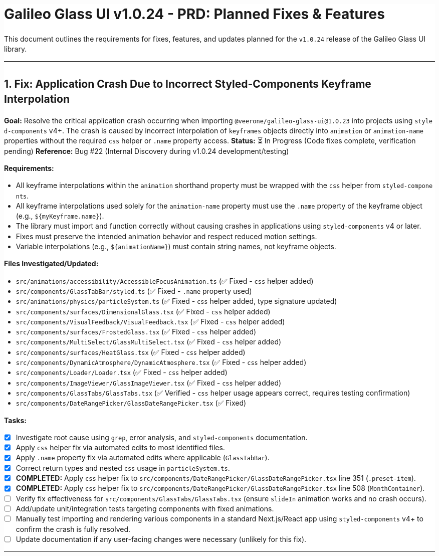 # Galileo Glass UI v1.0.24 - PRD: Planned Fixes & Features

This document outlines the requirements for fixes, features, and updates planned for the `v1.0.24` release of the Galileo Glass UI library.

---

## 1. Fix: Application Crash Due to Incorrect Styled-Components Keyframe Interpolation

**Goal:** Resolve the critical application crash occurring when importing `@veerone/galileo-glass-ui@1.0.23` into projects using `styled-components` v4+. The crash is caused by incorrect interpolation of `keyframes` objects directly into `animation` or `animation-name` properties without the required `css` helper or `.name` property access.
**Status:** ⏳ In Progress (Code fixes complete, verification pending)
**Reference:** Bug #22 (Internal Discovery during v1.0.24 development/testing)

**Requirements:**

*   All keyframe interpolations within the `animation` shorthand property must be wrapped with the `css` helper from `styled-components`.
*   All keyframe interpolations used solely for the `animation-name` property must use the `.name` property of the keyframe object (e.g., `${myKeyframe.name}`).
*   The library must import and function correctly without causing crashes in applications using `styled-components` v4 or later.
*   Fixes must preserve the intended animation behavior and respect reduced motion settings.
*   Variable interpolations (e.g., `${animationName}`) must contain string names, not keyframe objects.

**Files Investigated/Updated:**

*   `src/animations/accessibility/AccessibleFocusAnimation.ts` (✅ Fixed - `css` helper added)
*   `src/components/GlassTabBar/styled.ts` (✅ Fixed - `.name` property used)
*   `src/animations/physics/particleSystem.ts` (✅ Fixed - `css` helper added, type signature updated)
*   `src/components/surfaces/DimensionalGlass.tsx` (✅ Fixed - `css` helper added)
*   `src/components/VisualFeedback/VisualFeedback.tsx` (✅ Fixed - `css` helper added)
*   `src/components/surfaces/FrostedGlass.tsx` (✅ Fixed - `css` helper added)
*   `src/components/MultiSelect/GlassMultiSelect.tsx` (✅ Fixed - `css` helper added)
*   `src/components/surfaces/HeatGlass.tsx` (✅ Fixed - `css` helper added)
*   `src/components/DynamicAtmosphere/DynamicAtmosphere.tsx` (✅ Fixed - `css` helper added)
*   `src/components/Loader/Loader.tsx` (✅ Fixed - `css` helper added)
*   `src/components/ImageViewer/GlassImageViewer.tsx` (✅ Fixed - `css` helper added)
*   `src/components/GlassTabs/GlassTabs.tsx` (✅ Verified - `css` helper usage appears correct, requires testing confirmation)
*   `src/components/DateRangePicker/GlassDateRangePicker.tsx` (✅ Fixed)

**Tasks:**

*   [x] Investigate root cause using `grep`, error analysis, and `styled-components` documentation.
*   [x] Apply `css` helper fix via automated edits to most identified files.
*   [x] Apply `.name` property fix via automated edits where applicable (`GlassTabBar`).
*   [x] Correct return types and nested `css` usage in `particleSystem.ts`.
*   [x] **COMPLETED:** Apply `css` helper fix to `src/components/DateRangePicker/GlassDateRangePicker.tsx` line 351 (`.preset-item`).
*   [x] **COMPLETED:** Apply `css` helper fix to `src/components/DateRangePicker/GlassDateRangePicker.tsx` line 508 (`MonthContainer`).
*   [ ] Verify fix effectiveness for `src/components/GlassTabs/GlassTabs.tsx` (ensure `slideIn` animation works and no crash occurs).
*   [ ] Add/update unit/integration tests targeting components with fixed animations.
*   [ ] Manually test importing and rendering various components in a standard Next.js/React app using `styled-components` v4+ to confirm the crash is fully resolved.
*   [ ] Update documentation if any user-facing changes were necessary (unlikely for this fix).

---